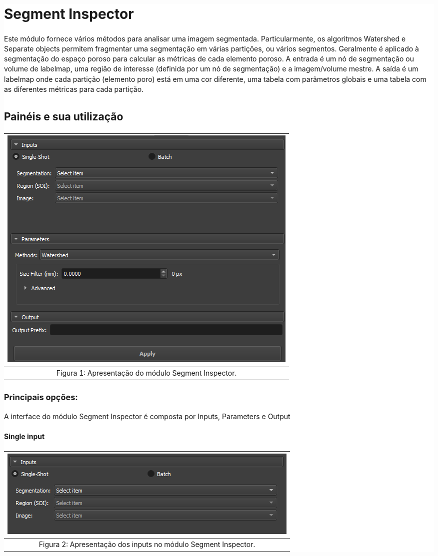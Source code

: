 # Segment Inspector

Este módulo fornece vários métodos para analisar uma imagem segmentada. Particularmente, os algoritmos Watershed e Separate objects permitem fragmentar uma segmentação em várias partições, ou vários segmentos. Geralmente é aplicado à segmentação do espaço poroso para calcular as métricas de cada elemento poroso.
A entrada é um nó de segmentação ou volume de labelmap, uma região de interesse (definida por um nó de segmentação) e a imagem/volume mestre. A saída é um labelmap onde cada partição (elemento poro) está em uma cor diferente, uma tabela com parâmetros globais e uma tabela com as diferentes métricas para cada partição.

## Painéis e sua utilização

| ![Figura 1](../../assets/images/thin_section/modulos/segment_inspector/interface.png) |
|:-----------------------------------------------:|
| Figura 1: Apresentação do módulo Segment Inspector. |


### Principais opções:
A interface do módulo Segment Inspector é composta por Inputs, Parameters e Output

#### Single input

| ![Figura 2](../../assets/images/thin_section/modulos/segment_inspector/inputs_single.png) |
|:-----------------------------------------------:|
| Figura 2: Apresentação dos inputs no módulo Segment Inspector. |
